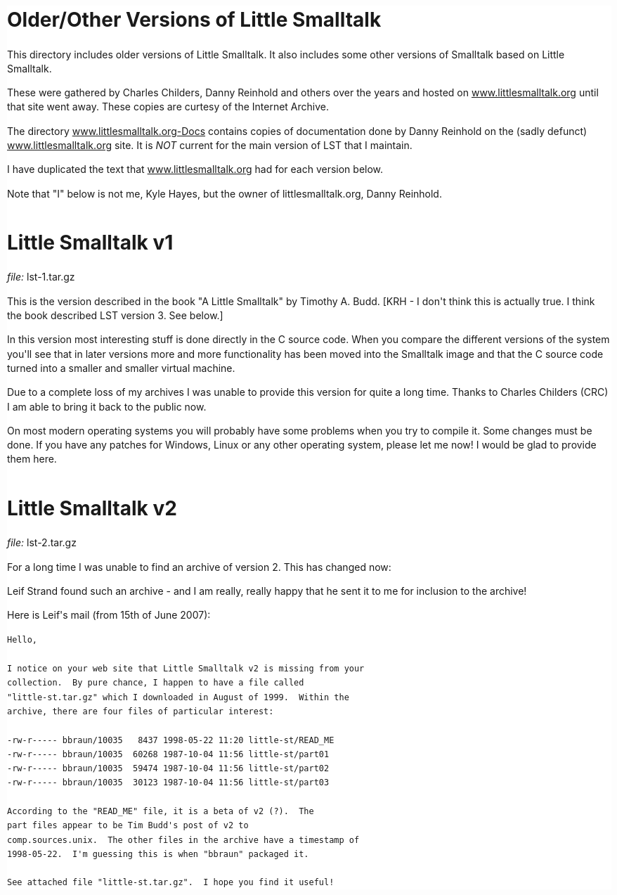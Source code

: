 Older/Other Versions of Little Smalltalk
==================================

This directory includes older versions of Little Smalltalk.  It also includes some other versions
of Smalltalk based on Little Smalltalk.

These were gathered by Charles Childers, Danny Reinhold and others over the years and
hosted on www.littlesmalltalk.org until that site went away.  These
copies are curtesy of the Internet Archive.

The directory www.littlesmalltalk.org-Docs contains copies of documentation done by Danny Reinhold on the (sadly defunct) www.littlesmalltalk.org site.   It is _NOT_ current for the main version of LST that I maintain.

I have duplicated the text that www.littlesmalltalk.org had for each version below.

Note that "I" below is not me, Kyle Hayes, but the owner of littlesmalltalk.org, Danny Reinhold.

Little Smalltalk v1
===================

*file:* lst-1.tar.gz

This is the version described in the book "A Little Smalltalk" by Timothy A. Budd. [KRH - I don't think this is actually true.  I think the book described LST version 3.  See below.]

In this version most interesting stuff is done directly in the C source code.
When you compare the different versions of the system you'll see that in later versions
more and more functionality has been moved into the Smalltalk image and that
the C source code turned into a smaller and smaller virtual machine.

Due to a complete loss of my archives I was unable to provide this version for quite a long time.
Thanks to Charles Childers (CRC) I am able to bring it back to the public now.

On most modern operating systems you will probably have some problems when you
try to compile it. Some changes must be done.
If you have any patches for Windows, Linux or any other operating system, please let me now!
I would be glad to provide them here.

Little Smalltalk v2
===================

*file:* lst-2.tar.gz

For a long time I was unable to find an archive of version 2.
This has changed now:

Leif Strand found such an archive - and I am really, really happy that he sent it to me for inclusion to the archive!

Here is Leif's mail (from 15th of June 2007):

```
Hello,

I notice on your web site that Little Smalltalk v2 is missing from your 
collection.  By pure chance, I happen to have a file called 
"little-st.tar.gz" which I downloaded in August of 1999.  Within the 
archive, there are four files of particular interest:

-rw-r----- bbraun/10035   8437 1998-05-22 11:20 little-st/READ_ME
-rw-r----- bbraun/10035  60268 1987-10-04 11:56 little-st/part01
-rw-r----- bbraun/10035  59474 1987-10-04 11:56 little-st/part02
-rw-r----- bbraun/10035  30123 1987-10-04 11:56 little-st/part03

According to the "READ_ME" file, it is a beta of v2 (?).  The 
part files appear to be Tim Budd's post of v2 to 
comp.sources.unix.  The other files in the archive have a timestamp of 
1998-05-22.  I'm guessing this is when "bbraun" packaged it.

See attached file "little-st.tar.gz".  I hope you find it useful!
```
